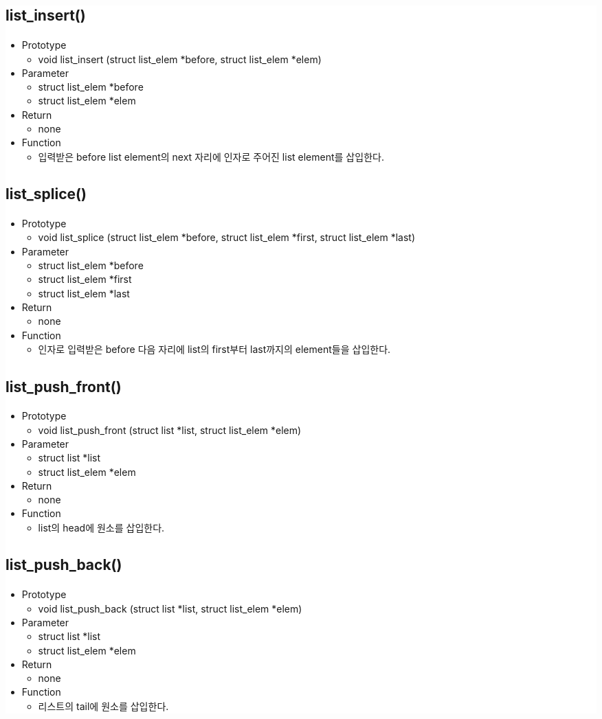 

## list_insert()

- Prototype
  - void list_insert (struct list_elem *before, struct list_elem *elem)
- Parameter
  - struct list_elem *before
  - struct list_elem *elem
- Return
  - none
- Function
  - 입력받은 before list element의 next 자리에 인자로 주어진 list element를 삽입한다.



## list_splice()

- Prototype
  - void list_splice (struct list_elem *before, struct list_elem *first, struct list_elem *last)
- Parameter
  - struct list_elem *before
  - struct list_elem *first
  - struct list_elem *last
- Return
  - none
- Function
  - 인자로 입력받은 before 다음 자리에 list의 first부터 last까지의 element들을 삽입한다.



## list_push_front()

- Prototype
  - void list_push_front (struct list *list, struct list_elem *elem)
- Parameter
  - struct list *list
  - struct list_elem *elem
- Return
  - none
- Function
  - list의 head에 원소를 삽입한다.



## list_push_back()

- Prototype
  - void list_push_back (struct list *list, struct list_elem *elem)
- Parameter
  - struct list *list
  - struct list_elem *elem
- Return
  - none
- Function
  - 리스트의 tail에 원소를 삽입한다.
